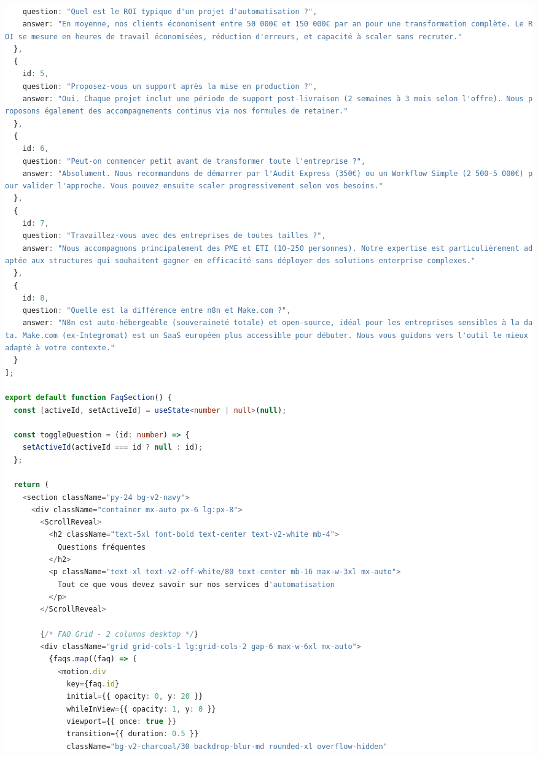 ```typescript
    question: "Quel est le ROI typique d'un projet d'automatisation ?",
    answer: "En moyenne, nos clients économisent entre 50 000€ et 150 000€ par an pour une transformation complète. Le ROI se mesure en heures de travail économisées, réduction d'erreurs, et capacité à scaler sans recruter."
  },
  {
    id: 5,
    question: "Proposez-vous un support après la mise en production ?",
    answer: "Oui. Chaque projet inclut une période de support post-livraison (2 semaines à 3 mois selon l'offre). Nous proposons également des accompagnements continus via nos formules de retainer."
  },
  {
    id: 6,
    question: "Peut-on commencer petit avant de transformer toute l'entreprise ?",
    answer: "Absolument. Nous recommandons de démarrer par l'Audit Express (350€) ou un Workflow Simple (2 500-5 000€) pour valider l'approche. Vous pouvez ensuite scaler progressivement selon vos besoins."
  },
  {
    id: 7,
    question: "Travaillez-vous avec des entreprises de toutes tailles ?",
    answer: "Nous accompagnons principalement des PME et ETI (10-250 personnes). Notre expertise est particulièrement adaptée aux structures qui souhaitent gagner en efficacité sans déployer des solutions enterprise complexes."
  },
  {
    id: 8,
    question: "Quelle est la différence entre n8n et Make.com ?",
    answer: "N8n est auto-hébergeable (souveraineté totale) et open-source, idéal pour les entreprises sensibles à la data. Make.com (ex-Integromat) est un SaaS européen plus accessible pour débuter. Nous vous guidons vers l'outil le mieux adapté à votre contexte."
  }
];

export default function FaqSection() {
  const [activeId, setActiveId] = useState<number | null>(null);

  const toggleQuestion = (id: number) => {
    setActiveId(activeId === id ? null : id);
  };

  return (
    <section className="py-24 bg-v2-navy">
      <div className="container mx-auto px-6 lg:px-8">
        <ScrollReveal>
          <h2 className="text-5xl font-bold text-center text-v2-white mb-4">
            Questions fréquentes
          </h2>
          <p className="text-xl text-v2-off-white/80 text-center mb-16 max-w-3xl mx-auto">
            Tout ce que vous devez savoir sur nos services d'automatisation
          </p>
        </ScrollReveal>

        {/* FAQ Grid - 2 columns desktop */}
        <div className="grid grid-cols-1 lg:grid-cols-2 gap-6 max-w-6xl mx-auto">
          {faqs.map((faq) => (
            <motion.div
              key={faq.id}
              initial={{ opacity: 0, y: 20 }}
              whileInView={{ opacity: 1, y: 0 }}
              viewport={{ once: true }}
              transition={{ duration: 0.5 }}
              className="bg-v2-charcoal/30 backdrop-blur-md rounded-xl overflow-hidden"
```